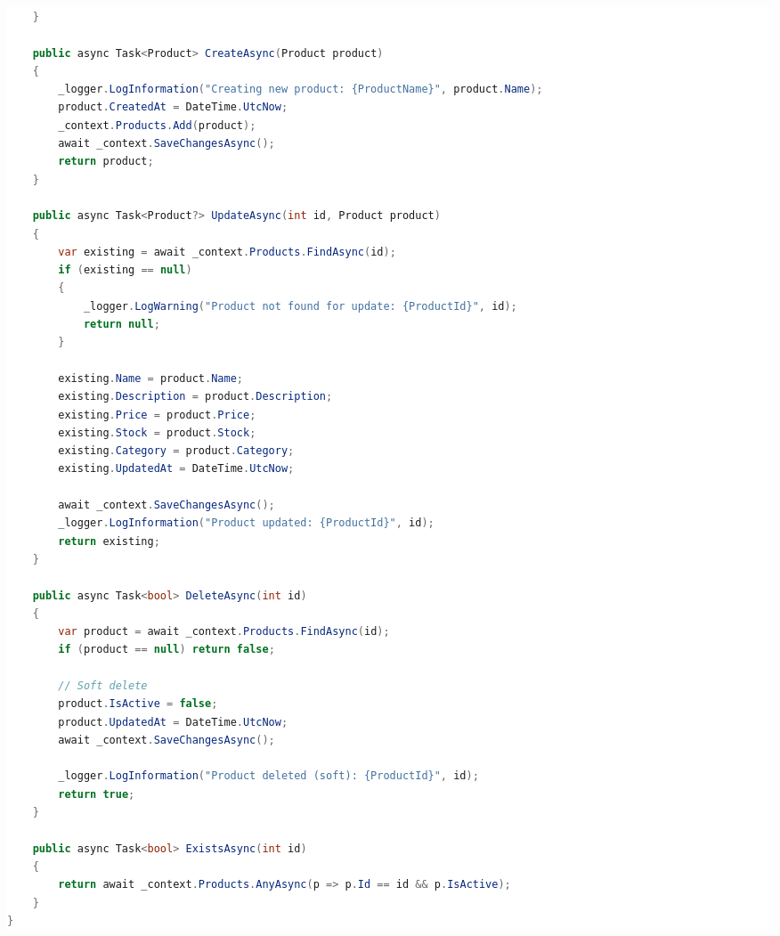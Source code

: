```csharp
    }

    public async Task<Product> CreateAsync(Product product)
    {
        _logger.LogInformation("Creating new product: {ProductName}", product.Name);
        product.CreatedAt = DateTime.UtcNow;
        _context.Products.Add(product);
        await _context.SaveChangesAsync();
        return product;
    }

    public async Task<Product?> UpdateAsync(int id, Product product)
    {
        var existing = await _context.Products.FindAsync(id);
        if (existing == null)
        {
            _logger.LogWarning("Product not found for update: {ProductId}", id);
            return null;
        }

        existing.Name = product.Name;
        existing.Description = product.Description;
        existing.Price = product.Price;
        existing.Stock = product.Stock;
        existing.Category = product.Category;
        existing.UpdatedAt = DateTime.UtcNow;

        await _context.SaveChangesAsync();
        _logger.LogInformation("Product updated: {ProductId}", id);
        return existing;
    }

    public async Task<bool> DeleteAsync(int id)
    {
        var product = await _context.Products.FindAsync(id);
        if (product == null) return false;

        // Soft delete
        product.IsActive = false;
        product.UpdatedAt = DateTime.UtcNow;
        await _context.SaveChangesAsync();
        
        _logger.LogInformation("Product deleted (soft): {ProductId}", id);
        return true;
    }

    public async Task<bool> ExistsAsync(int id)
    {
        return await _context.Products.AnyAsync(p => p.Id == id && p.IsActive);
    }
}
```
